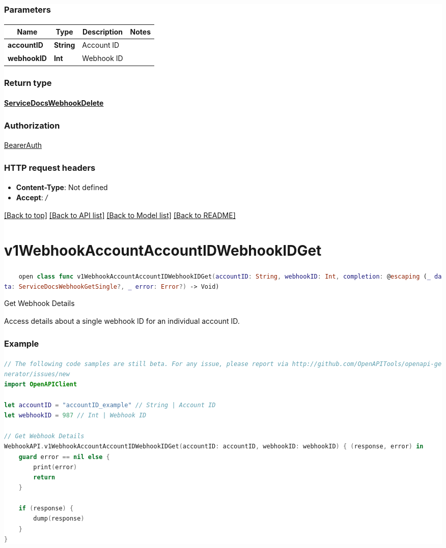 ### Parameters

Name | Type | Description  | Notes
------------- | ------------- | ------------- | -------------
 **accountID** | **String** | Account ID | 
 **webhookID** | **Int** | Webhook ID | 

### Return type

[**ServiceDocsWebhookDelete**](ServiceDocsWebhookDelete.md)

### Authorization

[BearerAuth](../README.md#BearerAuth)

### HTTP request headers

 - **Content-Type**: Not defined
 - **Accept**: */*

[[Back to top]](#) [[Back to API list]](../README.md#documentation-for-api-endpoints) [[Back to Model list]](../README.md#documentation-for-models) [[Back to README]](../README.md)

# **v1WebhookAccountAccountIDWebhookIDGet**
```swift
    open class func v1WebhookAccountAccountIDWebhookIDGet(accountID: String, webhookID: Int, completion: @escaping (_ data: ServiceDocsWebhookGetSingle?, _ error: Error?) -> Void)
```

Get Webhook Details

Access details about a single webhook ID for an individual account ID.

### Example
```swift
// The following code samples are still beta. For any issue, please report via http://github.com/OpenAPITools/openapi-generator/issues/new
import OpenAPIClient

let accountID = "accountID_example" // String | Account ID
let webhookID = 987 // Int | Webhook ID

// Get Webhook Details
WebhookAPI.v1WebhookAccountAccountIDWebhookIDGet(accountID: accountID, webhookID: webhookID) { (response, error) in
    guard error == nil else {
        print(error)
        return
    }

    if (response) {
        dump(response)
    }
}
```
